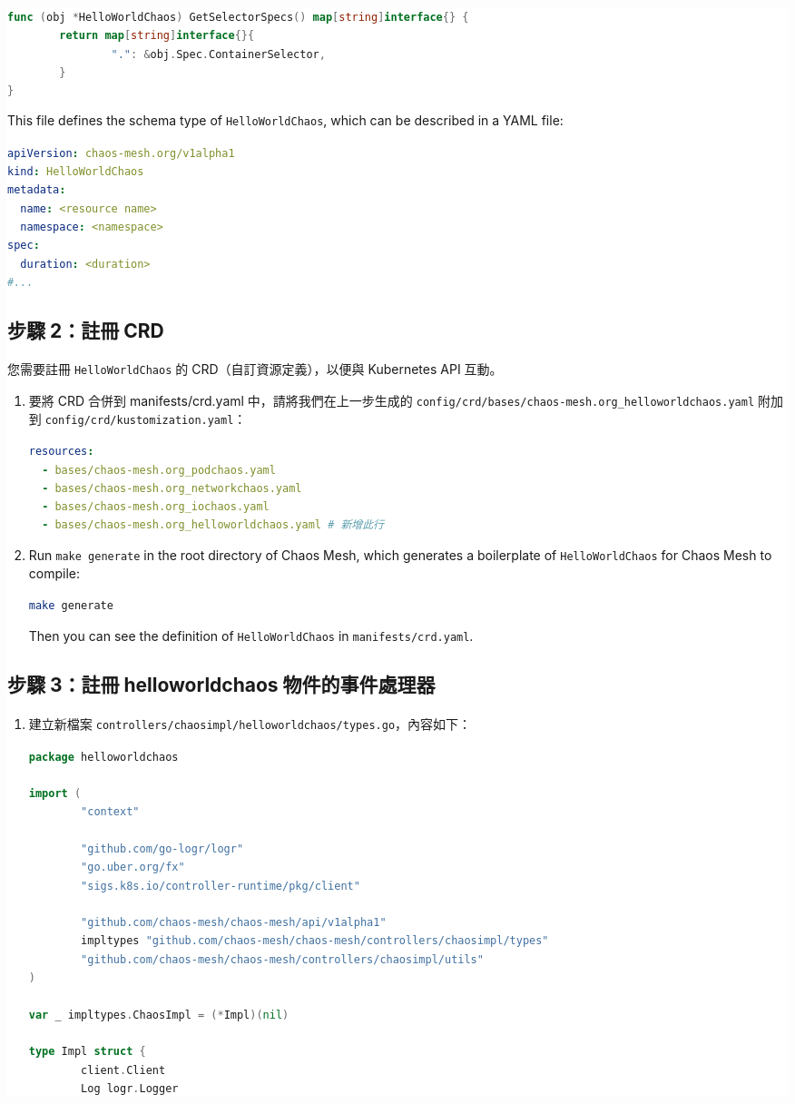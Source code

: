    ```go
   func (obj *HelloWorldChaos) GetSelectorSpecs() map[string]interface{} {
           return map[string]interface{}{
                   ".": &obj.Spec.ContainerSelector,
           }
   }
   ```

   This file defines the schema type of `HelloWorldChaos`, which can be described in a YAML file:

   ```yaml
   apiVersion: chaos-mesh.org/v1alpha1
   kind: HelloWorldChaos
   metadata:
     name: <resource name>
     namespace: <namespace>
   spec:
     duration: <duration>
   #...
   ```

## 步驟 2：註冊 CRD

您需要註冊 `HelloWorldChaos` 的 CRD（自訂資源定義），以便與 Kubernetes API 互動。

1. 要將 CRD 合併到 manifests/crd.yaml 中，請將我們在上一步生成的 `config/crd/bases/chaos-mesh.org_helloworldchaos.yaml` 附加到 `config/crd/kustomization.yaml`：

   ```yaml
   resources:
     - bases/chaos-mesh.org_podchaos.yaml
     - bases/chaos-mesh.org_networkchaos.yaml
     - bases/chaos-mesh.org_iochaos.yaml
     - bases/chaos-mesh.org_helloworldchaos.yaml # 新增此行
   ```

2. Run `make generate` in the root directory of Chaos Mesh, which generates a boilerplate of `HelloWorldChaos` for Chaos Mesh to compile:

   ```bash
   make generate
   ```

   Then you can see the definition of `HelloWorldChaos` in `manifests/crd.yaml`.

## 步驟 3：註冊 helloworldchaos 物件的事件處理器

1. 建立新檔案 `controllers/chaosimpl/helloworldchaos/types.go`，內容如下：

   ```go
   package helloworldchaos

   import (
           "context"

           "github.com/go-logr/logr"
           "go.uber.org/fx"
           "sigs.k8s.io/controller-runtime/pkg/client"

           "github.com/chaos-mesh/chaos-mesh/api/v1alpha1"
           impltypes "github.com/chaos-mesh/chaos-mesh/controllers/chaosimpl/types"
           "github.com/chaos-mesh/chaos-mesh/controllers/chaosimpl/utils"
   )

   var _ impltypes.ChaosImpl = (*Impl)(nil)

   type Impl struct {
           client.Client
           Log logr.Logger
   ```